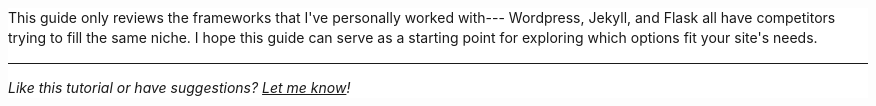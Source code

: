 This guide only reviews the frameworks that I've personally worked with---
Wordpress, Jekyll, and Flask all have competitors trying to fill the same niche.
I hope this guide can serve as a starting point for exploring which options fit
your site's needs.

<hr />

*Like this tutorial or have suggestions? [Let me know](/contact.html)!*
